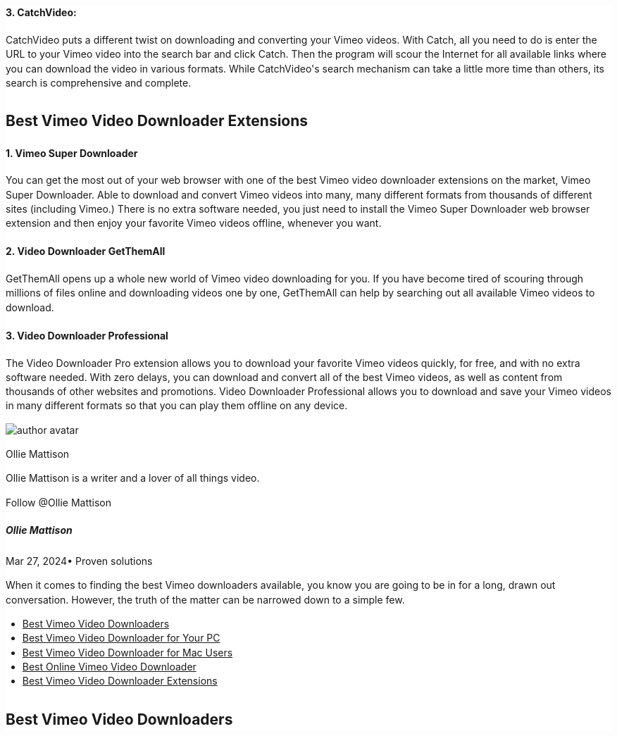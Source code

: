 #### 3. CatchVideo:

CatchVideo puts a different twist on downloading and converting your Vimeo videos. With Catch, all you need to do is enter the URL to your Vimeo video into the search bar and click Catch. Then the program will scour the Internet for all available links where you can download the video in various formats. While CatchVideo's search mechanism can take a little more time than others, its search is comprehensive and complete.

## Best Vimeo Video Downloader Extensions

#### 1. Vimeo Super Downloader

You can get the most out of your web browser with one of the best Vimeo video downloader extensions on the market, Vimeo Super Downloader. Able to download and convert Vimeo videos into many, many different formats from thousands of different sites (including Vimeo.) There is no extra software needed, you just need to install the Vimeo Super Downloader web browser extension and then enjoy your favorite Vimeo videos offline, whenever you want.

#### 2. Video Downloader GetThemAll

GetThemAll opens up a whole new world of Vimeo video downloading for you. If you have become tired of scouring through millions of files online and downloading videos one by one, GetThemAll can help by searching out all available Vimeo videos to download.

#### 3. Video Downloader Professional

The Video Downloader Pro extension allows you to download your favorite Vimeo videos quickly, for free, and with no extra software needed. With zero delays, you can download and convert all of the best Vimeo videos, as well as content from thousands of other websites and promotions. Video Downloader Professional allows you to download and save your Vimeo videos in many different formats so that you can play them offline on any device.

![author avatar](https://images.wondershare.com/filmora/article-images/ollie-mattison.jpg)

Ollie Mattison

Ollie Mattison is a writer and a lover of all things video.

Follow @Ollie Mattison

##### Ollie Mattison

 Mar 27, 2024• Proven solutions

When it comes to finding the best Vimeo downloaders available, you know you are going to be in for a long, drawn out conversation. However, the truth of the matter can be narrowed down to a simple few.

* [Best Vimeo Video Downloaders](#part1)
* [Best Vimeo Video Downloader for Your PC](#part2)
* [Best Vimeo Video Downloader for Mac Users](#part3)
* [Best Online Vimeo Video Downloader](#part4)
* [Best Vimeo Video Downloader Extensions](#part5)

## Best Vimeo Video Downloaders
